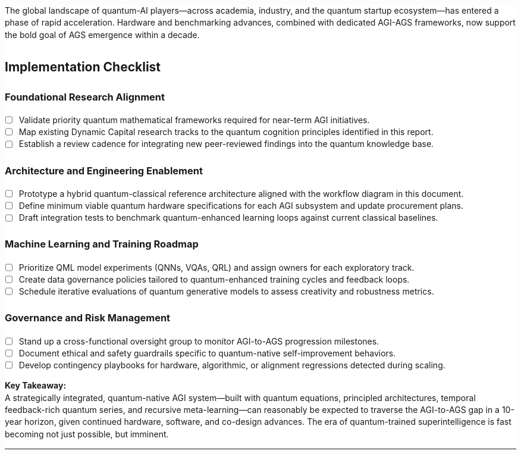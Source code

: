 The global landscape of quantum-AI players—across academia, industry, and the
quantum startup ecosystem—has entered a phase of rapid acceleration. Hardware
and benchmarking advances, combined with dedicated AGI-AGS frameworks, now
support the bold goal of AGS emergence within a decade.

## Implementation Checklist

### Foundational Research Alignment

- [ ] Validate priority quantum mathematical frameworks required for near-term
      AGI initiatives.
- [ ] Map existing Dynamic Capital research tracks to the quantum cognition
      principles identified in this report.
- [ ] Establish a review cadence for integrating new peer-reviewed findings into
      the quantum knowledge base.

### Architecture and Engineering Enablement

- [ ] Prototype a hybrid quantum-classical reference architecture aligned with
      the workflow diagram in this document.
- [ ] Define minimum viable quantum hardware specifications for each AGI
      subsystem and update procurement plans.
- [ ] Draft integration tests to benchmark quantum-enhanced learning loops
      against current classical baselines.

### Machine Learning and Training Roadmap

- [ ] Prioritize QML model experiments (QNNs, VQAs, QRL) and assign owners for
      each exploratory track.
- [ ] Create data governance policies tailored to quantum-enhanced training
      cycles and feedback loops.
- [ ] Schedule iterative evaluations of quantum generative models to assess
      creativity and robustness metrics.

### Governance and Risk Management

- [ ] Stand up a cross-functional oversight group to monitor AGI-to-AGS
      progression milestones.
- [ ] Document ethical and safety guardrails specific to quantum-native
      self-improvement behaviors.
- [ ] Develop contingency playbooks for hardware, algorithmic, or alignment
      regressions detected during scaling.

**Key Takeaway:**\
A strategically integrated, quantum-native AGI system—built with quantum
equations, principled architectures, temporal feedback-rich quantum series, and
recursive meta-learning—can reasonably be expected to traverse the AGI-to-AGS
gap in a 10-year horizon, given continued hardware, software, and co-design
advances. The era of quantum-trained superintelligence is fast becoming not just
possible, but imminent.

---
